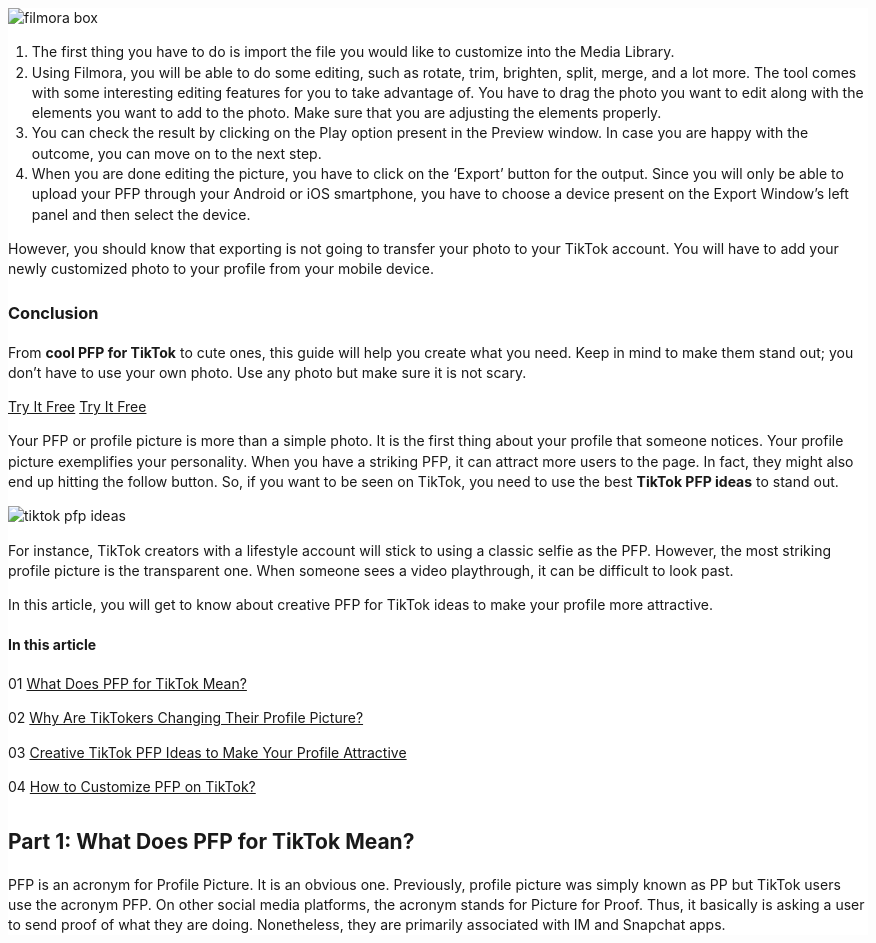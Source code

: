![filmora box](https://images.wondershare.com/filmora/banner/filmora-latest-product-box-right-side.png)

1. The first thing you have to do is import the file you would like to customize into the Media Library.
2. Using Filmora, you will be able to do some editing, such as rotate, trim, brighten, split, merge, and a lot more. The tool comes with some interesting editing features for you to take advantage of. You have to drag the photo you want to edit along with the elements you want to add to the photo. Make sure that you are adjusting the elements properly.
3. You can check the result by clicking on the Play option present in the Preview window. In case you are happy with the outcome, you can move on to the next step.
4. When you are done editing the picture, you have to click on the ‘Export’ button for the output. Since you will only be able to upload your PFP through your Android or iOS smartphone, you have to choose a device present on the Export Window’s left panel and then select the device.

However, you should know that exporting is not going to transfer your photo to your TikTok account. You will have to add your newly customized photo to your profile from your mobile device.

### Conclusion

From **cool PFP for TikTok** to cute ones, this guide will help you create what you need. Keep in mind to make them stand out; you don’t have to use your own photo. Use any photo but make sure it is not scary.

[Try It Free](https://tools.techidaily.com/wondershare/filmora/download/) [Try It Free](https://tools.techidaily.com/wondershare/filmora/download/)

Your PFP or profile picture is more than a simple photo. It is the first thing about your profile that someone notices. Your profile picture exemplifies your personality. When you have a striking PFP, it can attract more users to the page. In fact, they might also end up hitting the follow button. So, if you want to be seen on TikTok, you need to use the best **TikTok PFP ideas** to stand out.

![tiktok pfp ideas](https://images.wondershare.com/filmora/article-images/2022/tiktok-pfp-ideas.jpg)

For instance, TikTok creators with a lifestyle account will stick to using a classic selfie as the PFP. However, the most striking profile picture is the transparent one. When someone sees a video playthrough, it can be difficult to look past.

In this article, you will get to know about creative PFP for TikTok ideas to make your profile more attractive.

#### In this article

01 [What Does PFP for TikTok Mean?](#part1)

02 [Why Are TikTokers Changing Their Profile Picture?](#part2)

03 [Creative TikTok PFP Ideas to Make Your Profile Attractive](#part3)

04 [How to Customize PFP on TikTok?](#part4)

## Part 1: What Does PFP for TikTok Mean?

PFP is an acronym for Profile Picture. It is an obvious one. Previously, profile picture was simply known as PP but TikTok users use the acronym PFP. On other social media platforms, the acronym stands for Picture for Proof. Thus, it basically is asking a user to send proof of what they are doing. Nonetheless, they are primarily associated with IM and Snapchat apps.
